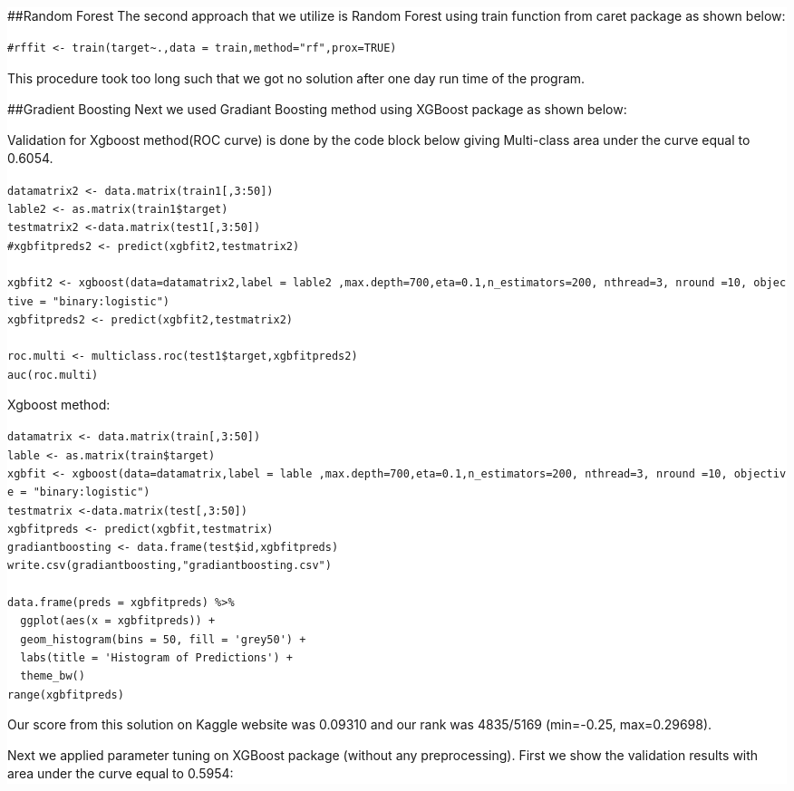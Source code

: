 

##Random Forest
The second approach that we utilize is Random Forest using train function from caret package as shown below:
```{r}
#rffit <- train(target~.,data = train,method="rf",prox=TRUE)
```
This procedure took too long such that we got no solution after one day run time of the program.



##Gradient Boosting
Next we used Gradiant Boosting method using XGBoost package as shown below:

Validation for Xgboost method(ROC curve) is done by the code block below giving Multi-class area under the curve equal to 0.6054.
```{r}
datamatrix2 <- data.matrix(train1[,3:50])
lable2 <- as.matrix(train1$target)
testmatrix2 <-data.matrix(test1[,3:50])
#xgbfitpreds2 <- predict(xgbfit2,testmatrix2)

xgbfit2 <- xgboost(data=datamatrix2,label = lable2 ,max.depth=700,eta=0.1,n_estimators=200, nthread=3, nround =10, objective = "binary:logistic")
xgbfitpreds2 <- predict(xgbfit2,testmatrix2)

roc.multi <- multiclass.roc(test1$target,xgbfitpreds2)
auc(roc.multi)

```

Xgboost method:
```{r}
datamatrix <- data.matrix(train[,3:50])
lable <- as.matrix(train$target)
xgbfit <- xgboost(data=datamatrix,label = lable ,max.depth=700,eta=0.1,n_estimators=200, nthread=3, nround =10, objective = "binary:logistic")
testmatrix <-data.matrix(test[,3:50])
xgbfitpreds <- predict(xgbfit,testmatrix)
gradiantboosting <- data.frame(test$id,xgbfitpreds)
write.csv(gradiantboosting,"gradiantboosting.csv")

data.frame(preds = xgbfitpreds) %>%
  ggplot(aes(x = xgbfitpreds)) + 
  geom_histogram(bins = 50, fill = 'grey50') +
  labs(title = 'Histogram of Predictions') +
  theme_bw()
range(xgbfitpreds)
```
Our score from this solution on Kaggle website was 0.09310 and our rank was 4835/5169 (min=-0.25, max=0.29698).

Next we applied parameter tuning on XGBoost package (without any preprocessing). First we show the validation results with area under the curve equal to 0.5954:
